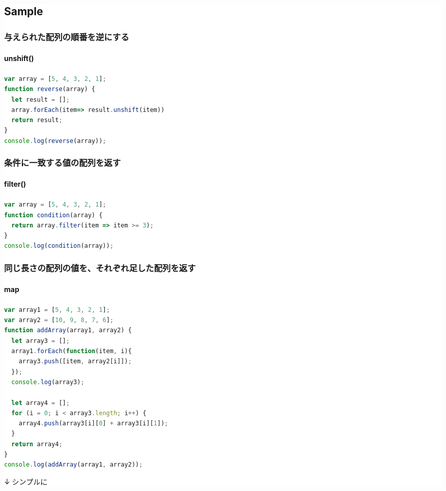 
## Sample

### 与えられた配列の順番を逆にする

#### unshift()

```javascript
var array = [5, 4, 3, 2, 1];
function reverse(array) {
  let result = [];
  array.forEach(item=> result.unshift(item))
  return result;
}
console.log(reverse(array));
```

### 条件に一致する値の配列を返す

#### filter()

```javascript
var array = [5, 4, 3, 2, 1];
function condition(array) {
  return array.filter(item => item >= 3);
}
console.log(condition(array));
```

### 同じ長さの配列の値を、それぞれ足した配列を返す

#### map

```javascript
var array1 = [5, 4, 3, 2, 1];
var array2 = [10, 9, 8, 7, 6];
function addArray(array1, array2) {
  let array3 = [];
  array1.forEach(function(item, i){
    array3.push([item, array2[i]]);
  });
  console.log(array3);

  let array4 = [];
  for (i = 0; i < array3.length; i++) {
    array4.push(array3[i][0] + array3[i][1]);
  }
  return array4;
}
console.log(addArray(array1, array2));
```
↓ シンプルに
